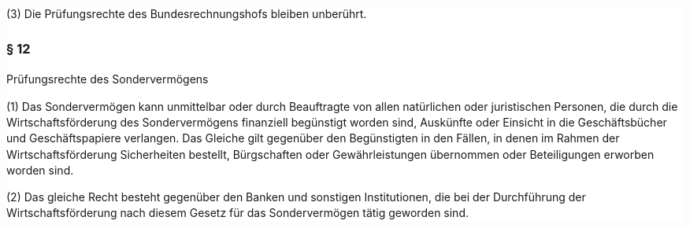 </div>

<div class="jurAbsatz">

(3) Die Prüfungsrechte des Bundesrechnungshofs bleiben unberührt.

</div>

</div>

</div>

</div>

<span id="BJNR116010007BJNE001200000.html"></span>

### § 12  
Prüfungsrechte des Sondervermögens

<div>

<div class="jnhtml">

<div>

<div class="jurAbsatz">

(1) Das Sondervermögen kann unmittelbar oder durch Beauftragte von allen
natürlichen oder juristischen Personen, die durch die
Wirtschaftsförderung des Sondervermögens finanziell begünstigt worden
sind, Auskünfte oder Einsicht in die Geschäftsbücher und
Geschäftspapiere verlangen. Das Gleiche gilt gegenüber den Begünstigten
in den Fällen, in denen im Rahmen der Wirtschaftsförderung Sicherheiten
bestellt, Bürgschaften oder Gewährleistungen übernommen oder
Beteiligungen erworben worden sind.

</div>

<div class="jurAbsatz">

(2) Das gleiche Recht besteht gegenüber den Banken und sonstigen
Institutionen, die bei der Durchführung der Wirtschaftsförderung nach
diesem Gesetz für das Sondervermögen tätig geworden sind.

</div>

</div>

</div>

</div>
